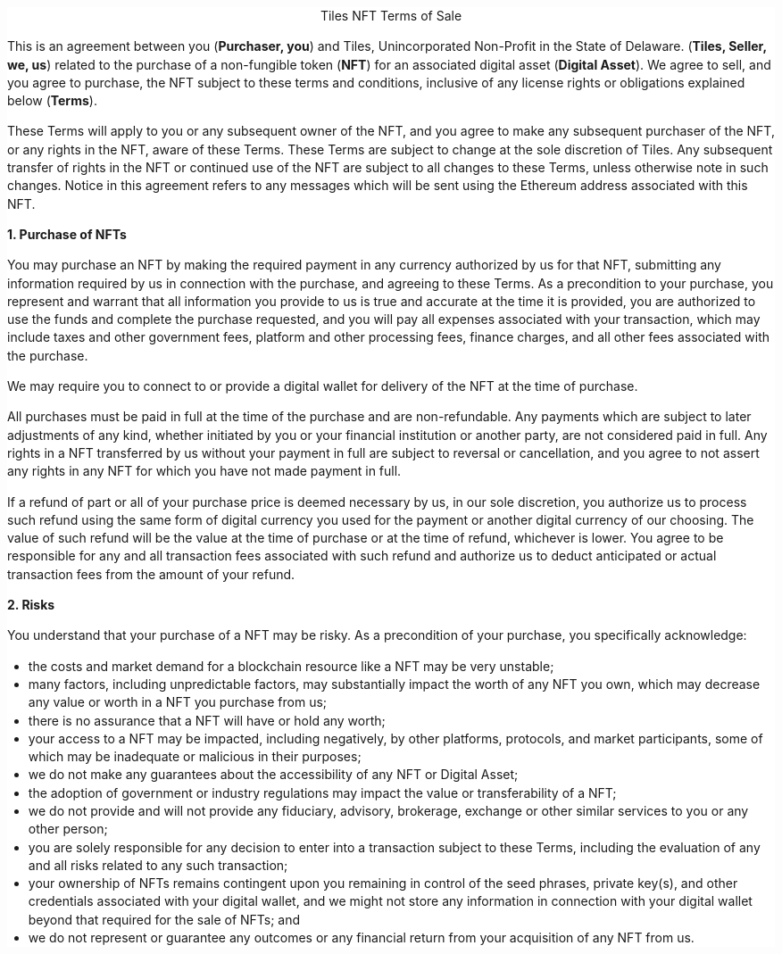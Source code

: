 <div align="center"> Tiles NFT Terms of Sale </div>

This is an agreement between you (**Purchaser, you**) and Tiles, Unincorporated Non-Profit in the State of Delaware. (**Tiles, Seller, we, us**) related to the purchase of a non-fungible token (**NFT**) for an associated digital asset (**Digital Asset**). We agree to sell, and you agree to purchase, the NFT subject to these terms and conditions, inclusive of any license rights or obligations explained below (**Terms**).

These Terms will apply to you or any subsequent owner of the NFT, and you agree to make any subsequent purchaser of the NFT, or any rights in the NFT, aware of these Terms. These Terms are subject to change at the sole discretion of Tiles. Any subsequent transfer of rights in the NFT or continued use of the NFT are subject to all changes to these Terms, unless otherwise note in such changes. Notice in this agreement refers to any messages which will be sent using the Ethereum address associated with this NFT.

**1. Purchase of NFTs**

You may purchase an NFT by making the required payment in any currency authorized by us for that NFT, submitting any information required by us in connection with the purchase, and agreeing to these Terms. As a precondition to your purchase, you represent and warrant that all information you provide to us is true and accurate at the time it is provided, you are authorized to use the funds and complete the purchase requested, and you will pay all expenses associated with your transaction, which may include taxes and other government fees, platform and other processing fees, finance charges, and all other fees associated with the purchase.

We may require you to connect to or provide a digital wallet for delivery of the NFT at the time of purchase.

All purchases must be paid in full at the time of the purchase and are non-refundable. Any payments which are subject to later adjustments of any kind, whether initiated by you or your financial institution or another party, are not considered paid in full. Any rights in a NFT transferred by us without your payment in full are subject to reversal or cancellation, and you agree to not assert any rights in any NFT for which you have not made payment in full.

If a refund of part or all of your purchase price is deemed necessary by us, in our sole discretion, you authorize us to process such refund using the same form of digital currency you used for the payment or another digital currency of our choosing. The value of such refund will be the value at the time of purchase or at the time of refund, whichever is lower. You agree to be responsible for any and all transaction fees associated with such refund and authorize us to deduct anticipated or actual transaction fees from the amount of your refund.

**2. Risks**

You understand that your purchase of a NFT may be risky. As a precondition of your purchase, you specifically acknowledge:

- the costs and market demand for a blockchain resource like a NFT may be very unstable;
- many factors, including unpredictable factors, may substantially impact the worth of any NFT
  you own, which may decrease any value or worth in a NFT you purchase from us;
- there is no assurance that a NFT will have or hold any worth;
- your access to a NFT may be impacted, including negatively, by other platforms, protocols, and market participants, some of which may be inadequate or malicious in their purposes;
- we do not make any guarantees about the accessibility of any NFT or Digital Asset;
- the adoption of government or industry regulations may impact the value or transferability of a NFT;
- we do not provide and will not provide any fiduciary, advisory, brokerage, exchange or other similar services to you or any other person;
- you are solely responsible for any decision to enter into a transaction subject to these Terms, including the evaluation of any and all risks related to any such transaction;
- your ownership of NFTs remains contingent upon you remaining in control of the seed phrases, private key(s), and other credentials associated with your digital wallet, and we might not store any information in connection with your digital wallet beyond that required for the sale of NFTs; and
- we do not represent or guarantee any outcomes or any financial return from your acquisition of any NFT from us.
